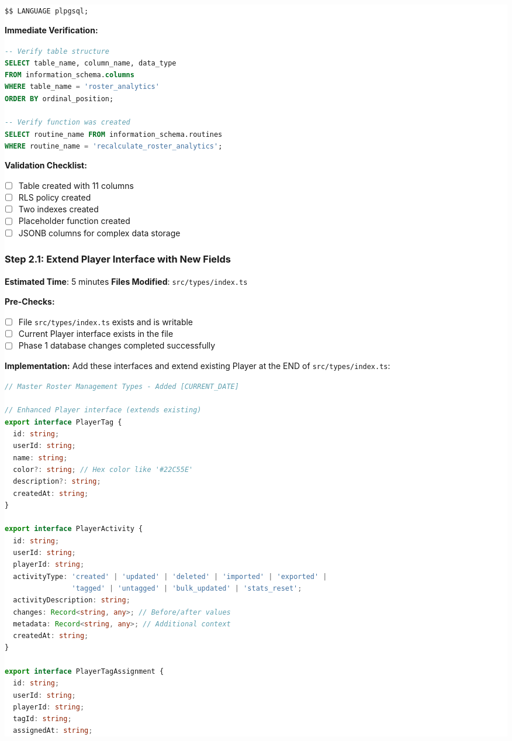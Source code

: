 ```sql
$$ LANGUAGE plpgsql;
```

**Immediate Verification:**
```sql
-- Verify table structure
SELECT table_name, column_name, data_type
FROM information_schema.columns 
WHERE table_name = 'roster_analytics'
ORDER BY ordinal_position;

-- Verify function was created
SELECT routine_name FROM information_schema.routines 
WHERE routine_name = 'recalculate_roster_analytics';
```

**Validation Checklist:**
- [ ] Table created with 11 columns
- [ ] RLS policy created
- [ ] Two indexes created
- [ ] Placeholder function created
- [ ] JSONB columns for complex data storage

### Step 2.1: Extend Player Interface with New Fields
**Estimated Time**: 5 minutes
**Files Modified**: `src/types/index.ts`

**Pre-Checks:**
- [ ] File `src/types/index.ts` exists and is writable
- [ ] Current Player interface exists in the file
- [ ] Phase 1 database changes completed successfully

**Implementation:**
Add these interfaces and extend existing Player at the END of `src/types/index.ts`:

```typescript
// Master Roster Management Types - Added [CURRENT_DATE]

// Enhanced Player interface (extends existing)
export interface PlayerTag {
  id: string;
  userId: string;
  name: string;
  color?: string; // Hex color like '#22C55E'
  description?: string;
  createdAt: string;
}

export interface PlayerActivity {
  id: string;
  userId: string;
  playerId: string;
  activityType: 'created' | 'updated' | 'deleted' | 'imported' | 'exported' | 
                'tagged' | 'untagged' | 'bulk_updated' | 'stats_reset';
  activityDescription: string;
  changes: Record<string, any>; // Before/after values
  metadata: Record<string, any>; // Additional context
  createdAt: string;
}

export interface PlayerTagAssignment {
  id: string;
  userId: string;
  playerId: string;
  tagId: string;
  assignedAt: string;
```